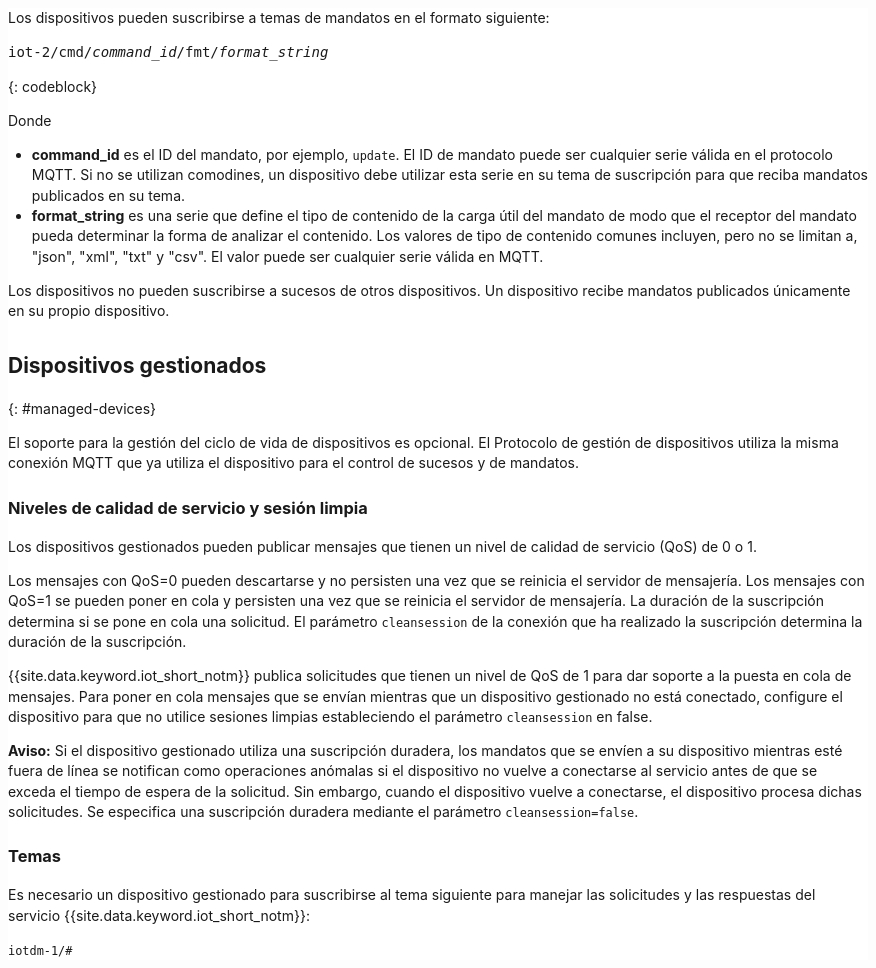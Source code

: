 Los dispositivos pueden suscribirse a temas de mandatos en el formato siguiente:

<pre class="pre">iot-2/cmd/<var class="keyword varname">command_id</var>/fmt/<var class="keyword varname">format_string</var></pre>
{: codeblock}

Donde
 - **command_id** es el ID del mandato, por ejemplo, `update`. El ID de mandato puede ser cualquier serie válida en el protocolo MQTT.  Si no se utilizan comodines, un dispositivo debe utilizar esta serie en su tema de suscripción para que reciba mandatos publicados en su tema.
 - **format_string** es una serie que define el tipo de contenido de la carga útil del mandato de modo que el receptor del mandato pueda determinar la forma de analizar el contenido. Los valores de tipo de contenido comunes incluyen, pero no se limitan a, "json", "xml", "txt" y "csv". El valor puede ser cualquier serie válida en MQTT.

Los dispositivos no pueden suscribirse a sucesos de otros dispositivos. Un dispositivo recibe mandatos publicados únicamente en su propio dispositivo.

## Dispositivos gestionados
{: #managed-devices}

El soporte para la gestión del ciclo de vida de dispositivos es opcional. El Protocolo de gestión de dispositivos utiliza la misma conexión MQTT que ya utiliza el dispositivo para el control de sucesos y de mandatos.

### Niveles de calidad de servicio y sesión limpia

Los dispositivos gestionados pueden publicar mensajes que tienen un nivel de calidad de servicio (QoS) de 0 o 1.

Los mensajes con QoS=0 pueden descartarse y no persisten una vez que se reinicia el servidor de mensajería. Los mensajes con QoS=1 se pueden poner en cola y persisten una vez que se reinicia el servidor de mensajería. La duración de la suscripción determina si se pone en cola una solicitud. El parámetro `cleansession` de la conexión que ha realizado la suscripción determina la duración de la suscripción.  

{{site.data.keyword.iot_short_notm}} publica solicitudes que tienen un nivel de QoS de 1 para dar soporte a la puesta en cola de mensajes. Para poner en cola mensajes que se envían mientras que un dispositivo gestionado no está conectado, configure el dispositivo para que no utilice sesiones limpias estableciendo el parámetro `cleansession` en false.

**Aviso:**
  Si el dispositivo gestionado utiliza una suscripción duradera, los mandatos que se envíen a su dispositivo mientras esté fuera de línea se notifican como operaciones anómalas si el dispositivo no vuelve a conectarse al servicio antes de que se exceda el tiempo de espera de la solicitud. Sin embargo, cuando el dispositivo vuelve a conectarse, el dispositivo procesa dichas solicitudes. Se especifica una suscripción duradera mediante el parámetro `cleansession=false`.

### Temas

Es necesario un dispositivo gestionado para suscribirse al tema siguiente para manejar las solicitudes y las respuestas del servicio {{site.data.keyword.iot_short_notm}}:

```
iotdm-1/#
```
